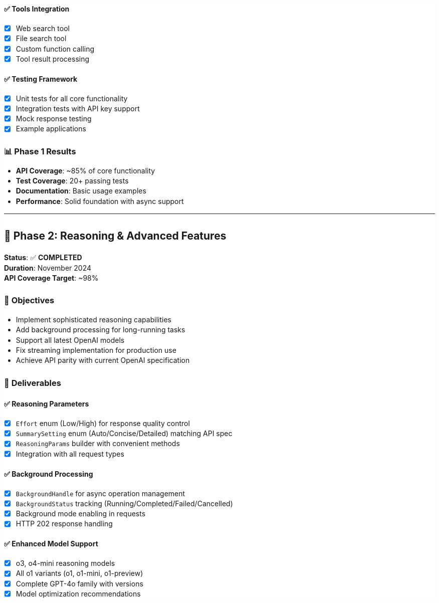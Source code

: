 #### ✅ **Tools Integration**
- [x] Web search tool
- [x] File search tool
- [x] Custom function calling
- [x] Tool result processing

#### ✅ **Testing Framework**
- [x] Unit tests for all core functionality
- [x] Integration tests with API key support
- [x] Mock response testing
- [x] Example applications

### 📊 **Phase 1 Results**
- **API Coverage**: ~85% of core functionality
- **Test Coverage**: 20+ passing tests
- **Documentation**: Basic usage examples
- **Performance**: Solid foundation with async support

---

## 🧠 **Phase 2: Reasoning & Advanced Features**
**Status**: ✅ **COMPLETED**  
**Duration**: November 2024  
**API Coverage Target**: ~98%

### 🎯 **Objectives**
- Implement sophisticated reasoning capabilities
- Add background processing for long-running tasks
- Support all latest OpenAI models
- Fix streaming implementation for production use
- Achieve API parity with current OpenAI specification

### 🚀 **Deliverables**

#### ✅ **Reasoning Parameters**
- [x] `Effort` enum (Low/High) for response quality control
- [x] `SummarySetting` enum (Auto/Concise/Detailed) matching API spec
- [x] `ReasoningParams` builder with convenient methods
- [x] Integration with all request types

#### ✅ **Background Processing**
- [x] `BackgroundHandle` for async operation management
- [x] `BackgroundStatus` tracking (Running/Completed/Failed/Cancelled)
- [x] Background mode enabling in requests
- [x] HTTP 202 response handling

#### ✅ **Enhanced Model Support**
- [x] o3, o4-mini reasoning models
- [x] All o1 variants (o1, o1-mini, o1-preview)
- [x] Complete GPT-4o family with versions
- [x] Model optimization recommendations
